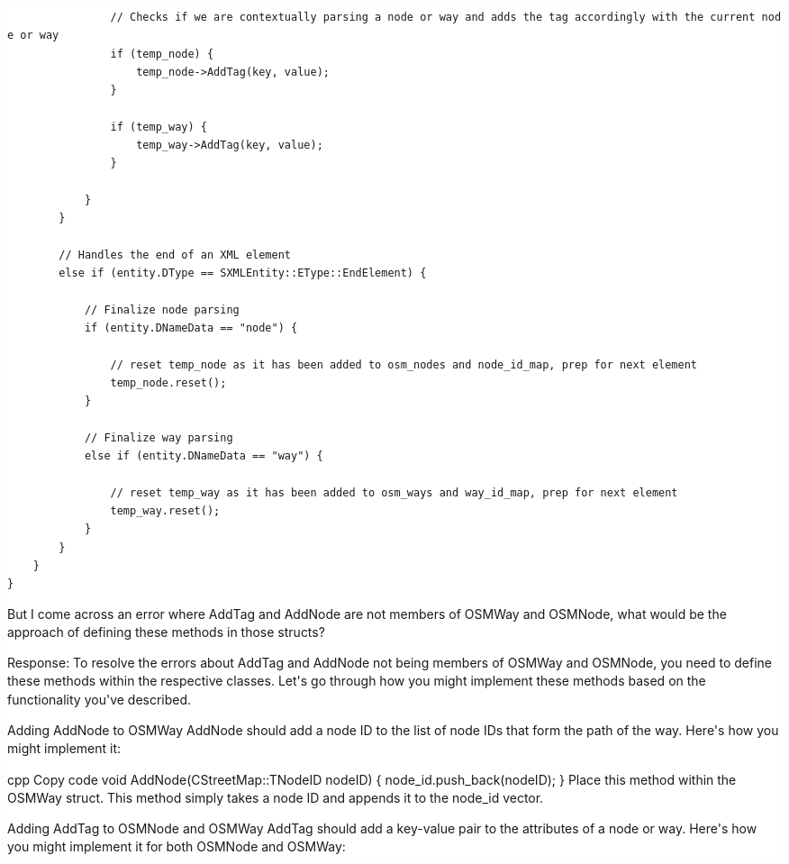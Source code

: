                     // Checks if we are contextually parsing a node or way and adds the tag accordingly with the current node or way
                    if (temp_node) {
                        temp_node->AddTag(key, value);
                    }

                    if (temp_way) {
                        temp_way->AddTag(key, value);
                    }

                }
            }

            // Handles the end of an XML element
            else if (entity.DType == SXMLEntity::EType::EndElement) {
                
                // Finalize node parsing
                if (entity.DNameData == "node") {
                    
                    // reset temp_node as it has been added to osm_nodes and node_id_map, prep for next element
                    temp_node.reset();
                }

                // Finalize way parsing
                else if (entity.DNameData == "way") {
                    
                    // reset temp_way as it has been added to osm_ways and way_id_map, prep for next element
                    temp_way.reset();
                }
            }
        }
    }

But I come across an error where AddTag and AddNode are not members of OSMWay and OSMNode, what would be the approach of defining these methods in those structs?

Response:
To resolve the errors about AddTag and AddNode not being members of OSMWay and OSMNode, you need to define these methods within the respective classes. Let's go through how you might implement these methods based on the functionality you've described.

Adding AddNode to OSMWay
AddNode should add a node ID to the list of node IDs that form the path of the way. Here's how you might implement it:

cpp
Copy code
void AddNode(CStreetMap::TNodeID nodeID) {
    node_id.push_back(nodeID);
}
Place this method within the OSMWay struct. This method simply takes a node ID and appends it to the node_id vector.

Adding AddTag to OSMNode and OSMWay
AddTag should add a key-value pair to the attributes of a node or way. Here's how you might implement it for both OSMNode and OSMWay:
